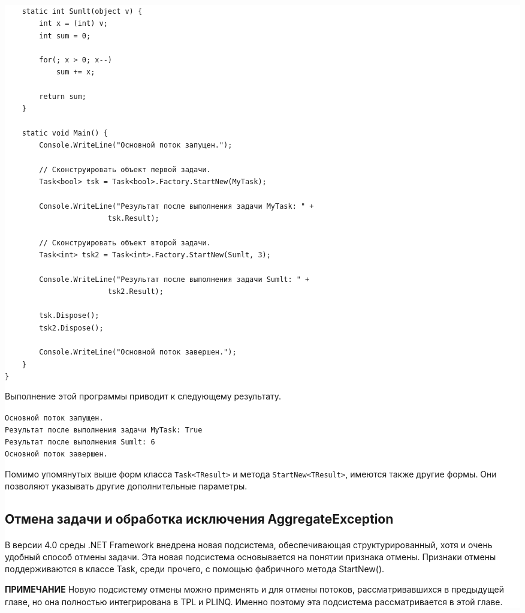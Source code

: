 ```
    static int Sumlt(object v) {
        int x = (int) v;
        int sum = 0;

        for(; x > 0; x--)
            sum += x;

        return sum;
    }

    static void Main() {
        Console.WriteLine("Основной поток запущен.");

        // Сконструировать объект первой задачи.
        Task<bool> tsk = Task<bool>.Factory.StartNew(MyTask);

        Console.WriteLine("Результат после выполнения задачи MyTask: " +
                        tsk.Result);

        // Сконструировать объект второй задачи.
        Task<int> tsk2 = Task<int>.Factory.StartNew(Sumlt, 3);

        Console.WriteLine("Результат после выполнения задачи Sumlt: " +
                        tsk2.Result);

        tsk.Dispose();
        tsk2.Dispose();

        Console.WriteLine("Основной поток завершен.");
    }
}
```
Выполнение этой программы приводит к следующему результату.
```
Основной поток запущен.
Результат после выполнения задачи MyTask: True
Результат после выполнения Sumlt: 6
Основной поток завершен.
```
Помимо упомянутых выше форм класса `Task<TResult>` и метода
`StartNew<TResult>`, имеются также другие формы. Они позволяют указывать другие
дополнительные параметры.

## Отмена задачи и обработка исключения AggregateException
В версии 4.0 среды .NET Framework внедрена новая подсистема, обеспечивающая
структурированный, хотя и очень удобный способ отмены задачи. Эта новая подсистема основывается на понятии признака отмены. Признаки отмены поддерживаются в
классе Task, среди прочего, с помощью фабричного метода StartNew().

**ПРИМЕЧАНИЕ**
Новую подсистему отмены можно применять и для отмены потоков, рассматривавшихся
в предыдущей главе, но она полностью интегрирована в TPL и PLINQ. Именно поэтому эта
подсистема рассматривается в этой главе.
